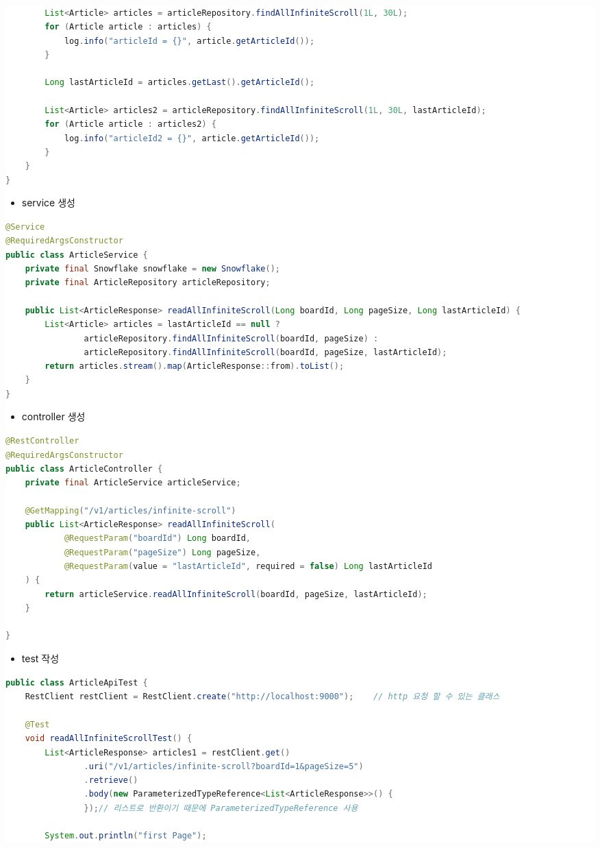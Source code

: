 ```java
        List<Article> articles = articleRepository.findAllInfiniteScroll(1L, 30L);
        for (Article article : articles) {
            log.info("articleId = {}", article.getArticleId());
        }

        Long lastArticleId = articles.getLast().getArticleId();

        List<Article> articles2 = articleRepository.findAllInfiniteScroll(1L, 30L, lastArticleId);
        for (Article article : articles2) {
            log.info("articleId2 = {}", article.getArticleId());
        }
    }
}
```

- service 생성
```java
@Service
@RequiredArgsConstructor
public class ArticleService {
    private final Snowflake snowflake = new Snowflake();
    private final ArticleRepository articleRepository;

    public List<ArticleResponse> readAllInfiniteScroll(Long boardId, Long pageSize, Long lastArticleId) {
        List<Article> articles = lastArticleId == null ?
                articleRepository.findAllInfiniteScroll(boardId, pageSize) :
                articleRepository.findAllInfiniteScroll(boardId, pageSize, lastArticleId);
        return articles.stream().map(ArticleResponse::from).toList();
    }
}
```
- controller 생성
```java
@RestController
@RequiredArgsConstructor
public class ArticleController {
    private final ArticleService articleService;

    @GetMapping("/v1/articles/infinite-scroll")
    public List<ArticleResponse> readAllInfiniteScroll(
            @RequestParam("boardId") Long boardId,
            @RequestParam("pageSize") Long pageSize,
            @RequestParam(value = "lastArticleId", required = false) Long lastArticleId
    ) {
        return articleService.readAllInfiniteScroll(boardId, pageSize, lastArticleId);
    }

}
```

- test 작성
```java
public class ArticleApiTest {
    RestClient restClient = RestClient.create("http://localhost:9000");    // http 요청 할 수 있는 클래스

    @Test
    void readAllInfiniteScrollTest() {
        List<ArticleResponse> articles1 = restClient.get()
                .uri("/v1/articles/infinite-scroll?boardId=1&pageSize=5")
                .retrieve()
                .body(new ParameterizedTypeReference<List<ArticleResponse>>() {
                });// 리스트로 반환이기 때문에 ParameterizedTypeReference 사용

        System.out.println("first Page");
```